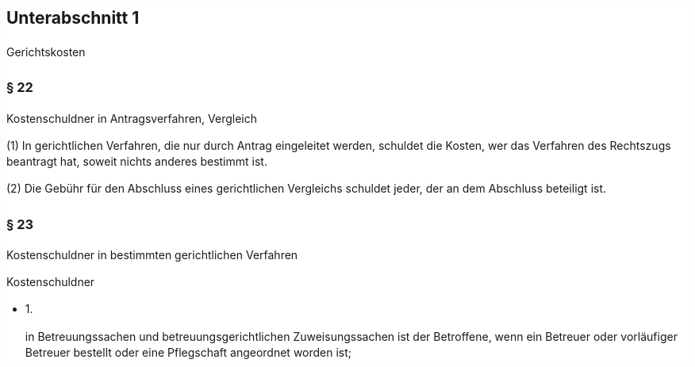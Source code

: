 ## Unterabschnitt 1  
Gerichtskosten

<span id="BJNR258610013BJNE002300000.html"></span>

### § 22  
Kostenschuldner in Antragsverfahren, Vergleich

<div>

<div class="jnhtml">

<div>

<div class="jurAbsatz">

(1) In gerichtlichen Verfahren, die nur durch Antrag eingeleitet werden,
schuldet die Kosten, wer das Verfahren des Rechtszugs beantragt hat,
soweit nichts anderes bestimmt ist.

</div>

<div class="jurAbsatz">

(2) Die Gebühr für den Abschluss eines gerichtlichen Vergleichs schuldet
jeder, der an dem Abschluss beteiligt ist.

</div>

</div>

</div>

</div>

<span id="BJNR258610013BJNE002403125.html"></span>

### § 23  
Kostenschuldner in bestimmten gerichtlichen Verfahren

<div>

<div class="jnhtml">

<div>

<div class="jurAbsatz">

Kostenschuldner

  - 1\.
    
    <div style="">
    
    in Betreuungssachen und betreuungsgerichtlichen Zuweisungssachen ist
    der Betroffene, wenn ein Betreuer oder vorläufiger Betreuer bestellt
    oder eine Pflegschaft angeordnet worden ist;
    
    </div>
